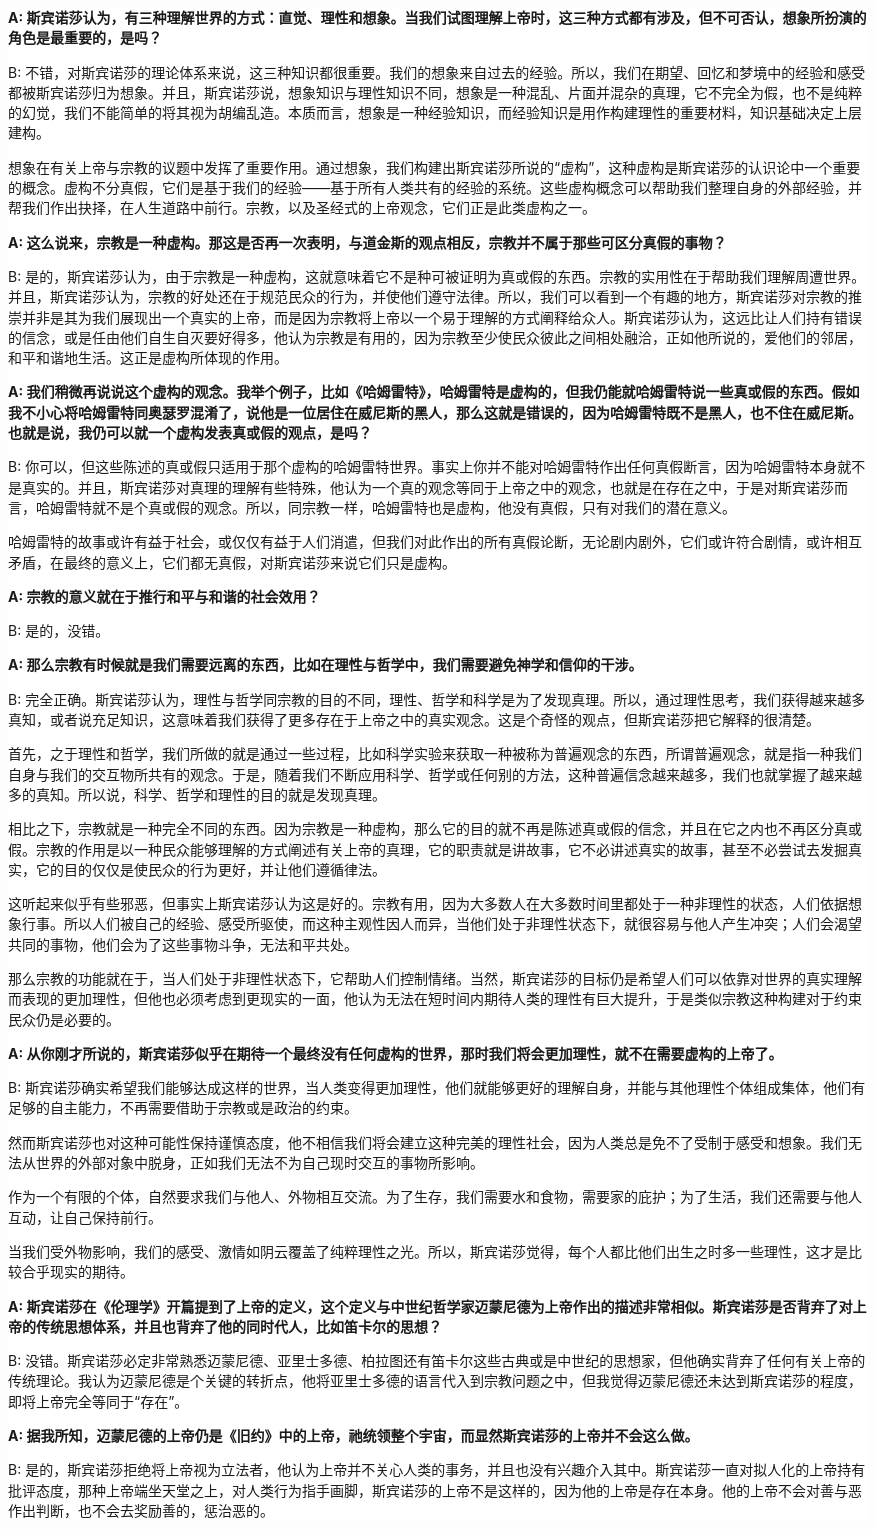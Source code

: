 **A: 斯宾诺莎认为，有三种理解世界的方式：直觉、理性和想象。当我们试图理解上帝时，这三种方式都有涉及，但不可否认，想象所扮演的角色是最重要的，是吗？**

B: 不错，对斯宾诺莎的理论体系来说，这三种知识都很重要。我们的想象来自过去的经验。所以，我们在期望、回忆和梦境中的经验和感受都被斯宾诺莎归为想象。并且，斯宾诺莎说，想象知识与理性知识不同，想象是一种混乱、片面并混杂的真理，它不完全为假，也不是纯粹的幻觉，我们不能简单的将其视为胡编乱造。本质而言，想象是一种经验知识，而经验知识是用作构建理性的重要材料，知识基础决定上层建构。

想象在有关上帝与宗教的议题中发挥了重要作用。通过想象，我们构建出斯宾诺莎所说的“虚构”，这种虚构是斯宾诺莎的认识论中一个重要的概念。虚构不分真假，它们是基于我们的经验——基于所有人类共有的经验的系统。这些虚构概念可以帮助我们整理自身的外部经验，并帮我们作出抉择，在人生道路中前行。宗教，以及圣经式的上帝观念，它们正是此类虚构之一。

**A: 这么说来，宗教是一种虚构。那这是否再一次表明，与道金斯的观点相反，宗教并不属于那些可区分真假的事物？**

B: 是的，斯宾诺莎认为，由于宗教是一种虚构，这就意味着它不是种可被证明为真或假的东西。宗教的实用性在于帮助我们理解周遭世界。并且，斯宾诺莎认为，宗教的好处还在于规范民众的行为，并使他们遵守法律。所以，我们可以看到一个有趣的地方，斯宾诺莎对宗教的推崇并非是其为我们展现出一个真实的上帝，而是因为宗教将上帝以一个易于理解的方式阐释给众人。斯宾诺莎认为，这远比让人们持有错误的信念，或是任由他们自生自灭要好得多，他认为宗教是有用的，因为宗教至少使民众彼此之间相处融洽，正如他所说的，爱他们的邻居，和平和谐地生活。这正是虚构所体现的作用。

**A: 我们稍微再说说这个虚构的观念。我举个例子，比如《哈姆雷特》，哈姆雷特是虚构的，但我仍能就哈姆雷特说一些真或假的东西。假如我不小心将哈姆雷特同奥瑟罗混淆了，说他是一位居住在威尼斯的黑人，那么这就是错误的，因为哈姆雷特既不是黑人，也不住在威尼斯。也就是说，我仍可以就一个虚构发表真或假的观点，是吗？**

B: 你可以，但这些陈述的真或假只适用于那个虚构的哈姆雷特世界。事实上你并不能对哈姆雷特作出任何真假断言，因为哈姆雷特本身就不是真实的。并且，斯宾诺莎对真理的理解有些特殊，他认为一个真的观念等同于上帝之中的观念，也就是在存在之中，于是对斯宾诺莎而言，哈姆雷特就不是个真或假的观念。所以，同宗教一样，哈姆雷特也是虚构，他没有真假，只有对我们的潜在意义。

哈姆雷特的故事或许有益于社会，或仅仅有益于人们消遣，但我们对此作出的所有真假论断，无论剧内剧外，它们或许符合剧情，或许相互矛盾，在最终的意义上，它们都无真假，对斯宾诺莎来说它们只是虚构。

**A: 宗教的意义就在于推行和平与和谐的社会效用？**

B: 是的，没错。

**A: 那么宗教有时候就是我们需要远离的东西，比如在理性与哲学中，我们需要避免神学和信仰的干涉。**

B: 完全正确。斯宾诺莎认为，理性与哲学同宗教的目的不同，理性、哲学和科学是为了发现真理。所以，通过理性思考，我们获得越来越多真知，或者说充足知识，这意味着我们获得了更多存在于上帝之中的真实观念。这是个奇怪的观点，但斯宾诺莎把它解释的很清楚。

首先，之于理性和哲学，我们所做的就是通过一些过程，比如科学实验来获取一种被称为普遍观念的东西，所谓普遍观念，就是指一种我们自身与我们的交互物所共有的观念。于是，随着我们不断应用科学、哲学或任何别的方法，这种普遍信念越来越多，我们也就掌握了越来越多的真知。所以说，科学、哲学和理性的目的就是发现真理。

相比之下，宗教就是一种完全不同的东西。因为宗教是一种虚构，那么它的目的就不再是陈述真或假的信念，并且在它之内也不再区分真或假。宗教的作用是以一种民众能够理解的方式阐述有关上帝的真理，它的职责就是讲故事，它不必讲述真实的故事，甚至不必尝试去发掘真实，它的目的仅仅是使民众的行为更好，并让他们遵循律法。

这听起来似乎有些邪恶，但事实上斯宾诺莎认为这是好的。宗教有用，因为大多数人在大多数时间里都处于一种非理性的状态，人们依据想象行事。所以人们被自己的经验、感受所驱使，而这种主观性因人而异，当他们处于非理性状态下，就很容易与他人产生冲突；人们会渴望共同的事物，他们会为了这些事物斗争，无法和平共处。

那么宗教的功能就在于，当人们处于非理性状态下，它帮助人们控制情绪。当然，斯宾诺莎的目标仍是希望人们可以依靠对世界的真实理解而表现的更加理性，但他也必须考虑到更现实的一面，他认为无法在短时间内期待人类的理性有巨大提升，于是类似宗教这种构建对于约束民众仍是必要的。

**A: 从你刚才所说的，斯宾诺莎似乎在期待一个最终没有任何虚构的世界，那时我们将会更加理性，就不在需要虚构的上帝了。**

B: 斯宾诺莎确实希望我们能够达成这样的世界，当人类变得更加理性，他们就能够更好的理解自身，并能与其他理性个体组成集体，他们有足够的自主能力，不再需要借助于宗教或是政治的约束。

然而斯宾诺莎也对这种可能性保持谨慎态度，他不相信我们将会建立这种完美的理性社会，因为人类总是免不了受制于感受和想象。我们无法从世界的外部对象中脱身，正如我们无法不为自己现时交互的事物所影响。

作为一个有限的个体，自然要求我们与他人、外物相互交流。为了生存，我们需要水和食物，需要家的庇护；为了生活，我们还需要与他人互动，让自己保持前行。

当我们受外物影响，我们的感受、激情如阴云覆盖了纯粹理性之光。所以，斯宾诺莎觉得，每个人都比他们出生之时多一些理性，这才是比较合乎现实的期待。

**A: 斯宾诺莎在《伦理学》开篇提到了上帝的定义，这个定义与中世纪哲学家迈蒙尼德为上帝作出的描述非常相似。斯宾诺莎是否背弃了对上帝的传统思想体系，并且也背弃了他的同时代人，比如笛卡尔的思想？**

B: 没错。斯宾诺莎必定非常熟悉迈蒙尼德、亚里士多德、柏拉图还有笛卡尔这些古典或是中世纪的思想家，但他确实背弃了任何有关上帝的传统理论。我认为迈蒙尼德是个关键的转折点，他将亚里士多德的语言代入到宗教问题之中，但我觉得迈蒙尼德还未达到斯宾诺莎的程度，即将上帝完全等同于“存在”。

**A: 据我所知，迈蒙尼德的上帝仍是《旧约》中的上帝，祂统领整个宇宙，而显然斯宾诺莎的上帝并不会这么做。**

B: 是的，斯宾诺莎拒绝将上帝视为立法者，他认为上帝并不关心人类的事务，并且也没有兴趣介入其中。斯宾诺莎一直对拟人化的上帝持有批评态度，那种上帝端坐天堂之上，对人类行为指手画脚，斯宾诺莎的上帝不是这样的，因为他的上帝是存在本身。他的上帝不会对善与恶作出判断，也不会去奖励善的，惩治恶的。
